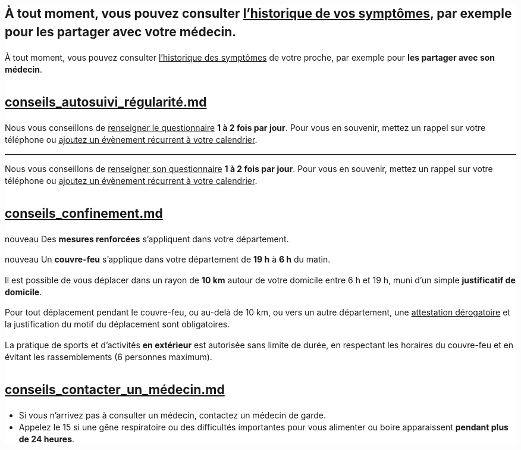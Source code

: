 À tout moment, vous pouvez consulter <a href="#suivihistorique">l’historique de vos symptômes</a>, par exemple pour <b>les partager avec votre médecin</b>.
---

À tout moment, vous pouvez consulter <a href="#suivihistorique">l’historique des symptômes</a> de votre proche, par exemple pour <b>les partager avec son médecin</b>.



## [conseils_autosuivi_régularité.md](conseils_autosuivi_régularité.md)

Nous vous conseillons de <a href="#suiviintroduction">renseigner le questionnaire</a> <b>1 à 2 fois par jour</b>. Pour vous en souvenir, mettez un rappel sur votre téléphone ou <a href="" class="js-calendar" download="rappel-covid19.ics">ajoutez un évènement récurrent à votre calendrier</a>.

---

Nous vous conseillons de <a href="#suiviintroduction">renseigner son questionnaire</a> <b>1 à 2 fois par jour</b>. Pour vous en souvenir, mettez un rappel sur votre téléphone ou <a href="" class="js-calendar" download="rappel-covid19.ics">ajoutez un évènement récurrent à votre calendrier</a>.



## [conseils_confinement.md](conseils_confinement.md)

<div class="conseil conseil-orange">

<span class="nouveau">nouveau</span> Des **mesures renforcées** s’appliquent  dans votre département.

</div>

<div class="conseil conseil-jaune">

<span class="nouveau">nouveau</span> Un **couvre-feu** s’applique dans votre département de **19 h** à **6 h** du matin.

</div>

Il est possible de vous déplacer dans un rayon de **10 km** autour de votre domicile entre 6 h et 19 h, muni d’un simple **justificatif de domicile**.

Pour tout déplacement pendant le couvre-feu, ou au-delà de 10 km, ou vers un autre département, une [attestation dérogatoire](https://media.interieur.gouv.fr/attestation-deplacement-derogatoire-covid-19/) et la justification du motif du déplacement sont obligatoires.

La pratique de sports et d’activités **en extérieur** est autorisée sans limite de durée, en respectant les horaires du couvre-feu et en évitant les rassemblements (6 personnes maximum).



## [conseils_contacter_un_médecin.md](conseils_contacter_un_médecin.md)

* Si vous n’arrivez pas à consulter un médecin, contactez un médecin de garde.
* Appelez le 15 si une gêne respiratoire ou des difficultés importantes pour vous alimenter ou boire apparaissent **pendant plus de 24 heures**.
